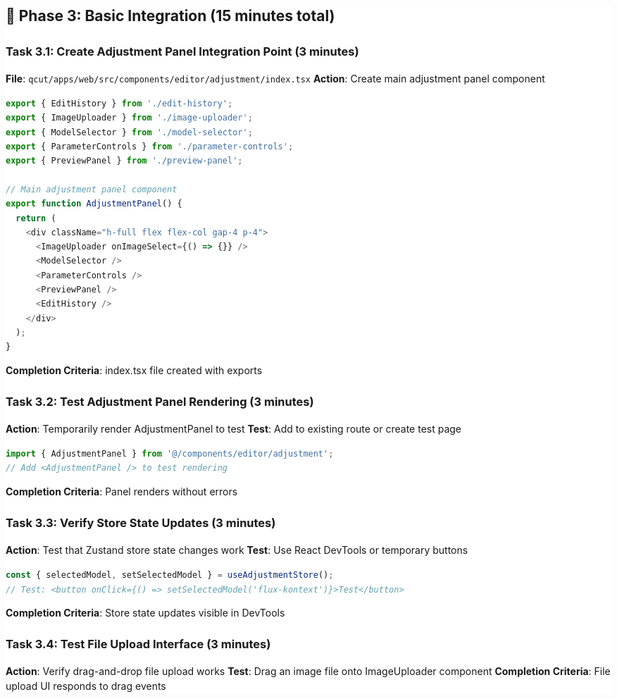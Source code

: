 ## 🔗 **Phase 3: Basic Integration (15 minutes total)**

### Task 3.1: Create Adjustment Panel Integration Point (3 minutes)
**File**: `qcut/apps/web/src/components/editor/adjustment/index.tsx`
**Action**: Create main adjustment panel component
```typescript
export { EditHistory } from './edit-history';
export { ImageUploader } from './image-uploader';
export { ModelSelector } from './model-selector';
export { ParameterControls } from './parameter-controls';
export { PreviewPanel } from './preview-panel';

// Main adjustment panel component
export function AdjustmentPanel() {
  return (
    <div className="h-full flex flex-col gap-4 p-4">
      <ImageUploader onImageSelect={() => {}} />
      <ModelSelector />
      <ParameterControls />
      <PreviewPanel />
      <EditHistory />
    </div>
  );
}
```
**Completion Criteria**: index.tsx file created with exports

### Task 3.2: Test Adjustment Panel Rendering (3 minutes)
**Action**: Temporarily render AdjustmentPanel to test
**Test**: Add to existing route or create test page
```typescript
import { AdjustmentPanel } from '@/components/editor/adjustment';
// Add <AdjustmentPanel /> to test rendering
```
**Completion Criteria**: Panel renders without errors

### Task 3.3: Verify Store State Updates (3 minutes)
**Action**: Test that Zustand store state changes work
**Test**: Use React DevTools or temporary buttons
```typescript
const { selectedModel, setSelectedModel } = useAdjustmentStore();
// Test: <button onClick={() => setSelectedModel('flux-kontext')}>Test</button>
```
**Completion Criteria**: Store state updates visible in DevTools

### Task 3.4: Test File Upload Interface (3 minutes)
**Action**: Verify drag-and-drop file upload works
**Test**: Drag an image file onto ImageUploader component
**Completion Criteria**: File upload UI responds to drag events
